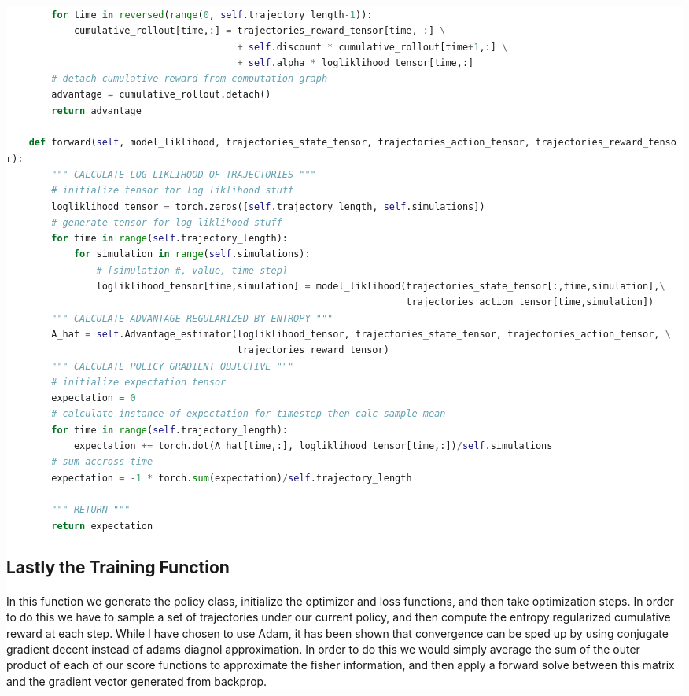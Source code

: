 ```python
        for time in reversed(range(0, self.trajectory_length-1)):
            cumulative_rollout[time,:] = trajectories_reward_tensor[time, :] \
                                         + self.discount * cumulative_rollout[time+1,:] \
                                         + self.alpha * logliklihood_tensor[time,:]
        # detach cumulative reward from computation graph
        advantage = cumulative_rollout.detach()
        return advantage

    def forward(self, model_liklihood, trajectories_state_tensor, trajectories_action_tensor, trajectories_reward_tensor):
        """ CALCULATE LOG LIKLIHOOD OF TRAJECTORIES """
        # initialize tensor for log liklihood stuff
        logliklihood_tensor = torch.zeros([self.trajectory_length, self.simulations])
        # generate tensor for log liklihood stuff
        for time in range(self.trajectory_length):
            for simulation in range(self.simulations):
                # [simulation #, value, time step]
                logliklihood_tensor[time,simulation] = model_liklihood(trajectories_state_tensor[:,time,simulation],\
                                                                       trajectories_action_tensor[time,simulation])
        """ CALCULATE ADVANTAGE REGULARIZED BY ENTROPY """
        A_hat = self.Advantage_estimator(logliklihood_tensor, trajectories_state_tensor, trajectories_action_tensor, \
                                         trajectories_reward_tensor)
        """ CALCULATE POLICY GRADIENT OBJECTIVE """
        # initialize expectation tensor
        expectation = 0
        # calculate instance of expectation for timestep then calc sample mean
        for time in range(self.trajectory_length):
            expectation += torch.dot(A_hat[time,:], logliklihood_tensor[time,:])/self.simulations
        # sum accross time
        expectation = -1 * torch.sum(expectation)/self.trajectory_length

        """ RETURN """
        return expectation

```

## Lastly the Training Function

In this function we generate the policy class, initialize the optimizer and loss functions, and then take optimization 
steps. In order to do this we have to sample a set of trajectories under our current policy, and then compute the entropy regularized cumulative reward at each step. While I have chosen to use Adam, it has been shown that convergence can be sped up by using conjugate gradient decent instead of adams diagnol approximation. In order to do this we would simply average the sum of the outer product of each of our score functions to approximate the fisher information, and then apply a forward solve between this matrix and the gradient vector generated from backprop.

